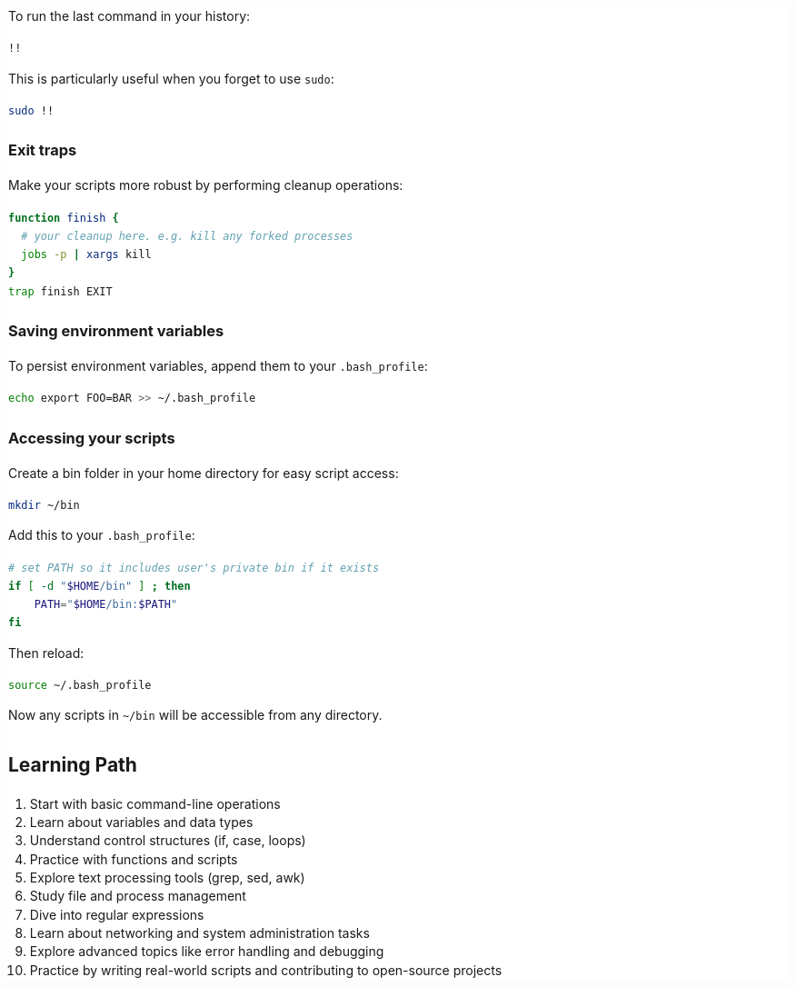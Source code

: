 To run the last command in your history:
```bash
!!
```

This is particularly useful when you forget to use `sudo`:
```bash
sudo !!
```

### Exit traps

Make your scripts more robust by performing cleanup operations:

```bash
function finish {
  # your cleanup here. e.g. kill any forked processes
  jobs -p | xargs kill
}
trap finish EXIT
```

### Saving environment variables

To persist environment variables, append them to your `.bash_profile`:

```bash
echo export FOO=BAR >> ~/.bash_profile
```

### Accessing your scripts

Create a bin folder in your home directory for easy script access:

```bash
mkdir ~/bin
```

Add this to your `.bash_profile`:

```bash
# set PATH so it includes user's private bin if it exists
if [ -d "$HOME/bin" ] ; then
    PATH="$HOME/bin:$PATH"
fi
```

Then reload:

```bash
source ~/.bash_profile
```

Now any scripts in `~/bin` will be accessible from any directory.

## Learning Path

1. Start with basic command-line operations
2. Learn about variables and data types
3. Understand control structures (if, case, loops)
4. Practice with functions and scripts
5. Explore text processing tools (grep, sed, awk)
6. Study file and process management
7. Dive into regular expressions
8. Learn about networking and system administration tasks
9. Explore advanced topics like error handling and debugging
10. Practice by writing real-world scripts and contributing to open-source projects
